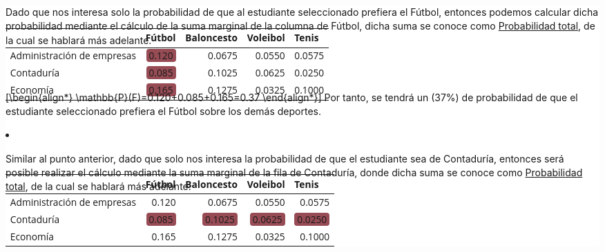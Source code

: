 Dado que nos interesa solo la probabilidad de que al estudiante
seleccionado prefiera el Fútbol, entonces podemos calcular dicha
probabilidad mediante el cálculo de la suma marginal de la columna de
Fútbol, dicha suma se conoce como
<a href="../../EstadisticaI/EstIClase06.html#probabilidad-total" target="\_blank">Probabilidad
total</a>, de la cual se hablará más adelante.

<pre style="font-family: 'Open Sans',sans-serif; margin-top: -3rem; margin-bottom: -2rem; font-size:0.98rem;"><table class="table table-striped" style="width: auto !important; margin-left: auto; margin-right: auto;"><thead><tr><th style="text-align:right;"></th><th style="text-align:left;">Fútbol</th><th style="text-align:left;">Baloncesto</th><th style="text-align:left;">Voleibol</th><th style="text-align:left;">Tenis</th></tr></thead><tbody><tr><td style="text-align:left;">Administración de empresas</td><td style="text-align:right;"><span style="border-radius: 4px; padding-right: 4px; padding-left: 4px; background-color: #974c55 !important;">0.120</span></td><td style="text-align:right;">0.0675</td><td style="text-align:right;">0.0550</td><td style="text-align:right;">0.0575</td></tr><tr><td style="text-align:left;">Contaduría</td><td style="text-align:right;"><span style="border-radius: 4px; padding-right: 4px; padding-left: 4px; background-color: #974c55 !important;">0.085</span></td><td style="text-align:right;">0.1025</td><td style="text-align:right;">0.0625</td><td style="text-align:right;">0.0250</td></tr><tr><td style="text-align:left;">Economía</td><td style="text-align:right;"><span style="border-radius: 4px; padding-right: 4px; padding-left: 4px; background-color: #974c55 !important;">0.165</span></td><td style="text-align:right;">0.1275</td><td style="text-align:right;">0.0325</td><td style="text-align:right;">0.1000</td></tr></tbody></table></pre>
\[\begin{align*}
\mathbb{P}(F)=0.120+0.085+0.165=0.37
\end{align*}\] Por tanto, se tendrá un \(37\%\) de probabilidad de que
el estudiante seleccionado prefiera el Fútbol sobre los demás deportes.
</li>
<li>

Similar al punto anterior, dado que solo nos interesa la probabilidad de
que el estudiante sea de Contaduría, entonces será posible realizar el
cálculo mediante la suma marginal de la fila de Contaduría, donde dicha
suma se conoce como
<a href="../../EstadisticaI/EstIClase06.html#probabilidad-total" target="\_blank">Probabilidad
total</a>, de la cual se hablará más adelante.

<pre style="font-family: 'Open Sans',sans-serif; margin-top: -3rem; margin-bottom: -2rem; font-size:0.98rem;"><table class="table table-striped" style="width: auto !important; margin-left: auto; margin-right: auto;"><thead><tr><th style="text-align:right;"></th><th style="text-align:left;">Fútbol</th><th style="text-align:left;">Baloncesto</th><th style="text-align:left;">Voleibol</th><th style="text-align:left;">Tenis</th></tr></thead><tbody><tr><td style="text-align:left;">Administración de empresas</td><td style="text-align:right;">0.120</td><td style="text-align:right;">0.0675</td><td style="text-align:right;">0.0550</td><td style="text-align:right;">0.0575</td></tr><tr><td style="text-align:left;">Contaduría</td><td style="text-align:right;"><span style="border-radius: 4px; padding-right: 4px; padding-left: 4px; background-color: #974c55 !important;">0.085</span></td><td style="text-align:right;"><span style="border-radius: 4px; padding-right: 4px; padding-left: 4px; background-color: #974c55 !important;">0.1025</span></td><td style="text-align:right;"><span style="border-radius: 4px; padding-right: 4px; padding-left: 4px; background-color: #974c55 !important;">0.0625</span></td><td style="text-align:right;"><span style="border-radius: 4px; padding-right: 4px; padding-left: 4px; background-color: #974c55 !important;">0.0250</span></td></tr><tr><td style="text-align:left;">Economía</td><td style="text-align:right;">0.165</td><td style="text-align:right;">0.1275</td><td style="text-align:right;">0.0325</td><td style="text-align:right;">0.1000</td></tr></tbody></table></pre>
